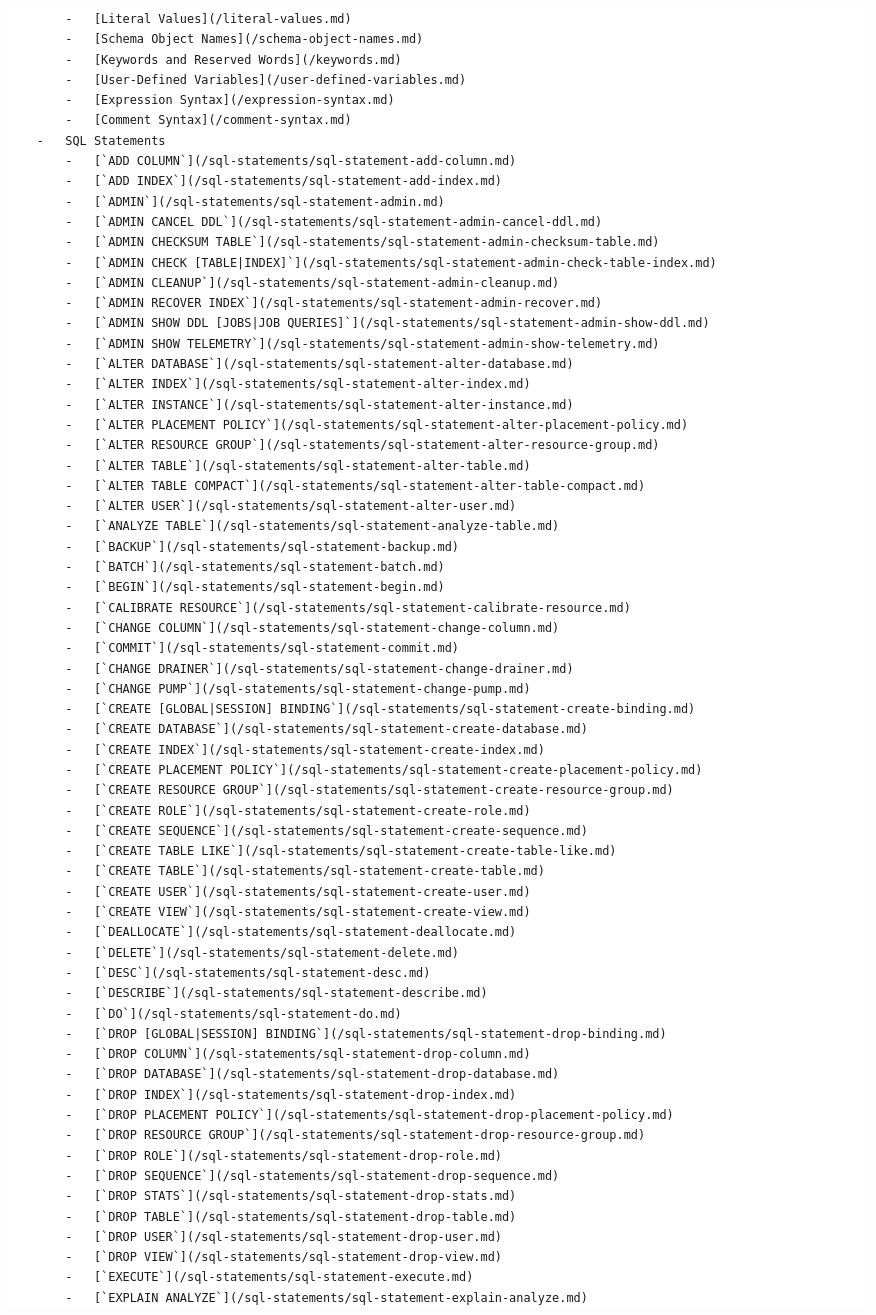             -   [Literal Values](/literal-values.md)
            -   [Schema Object Names](/schema-object-names.md)
            -   [Keywords and Reserved Words](/keywords.md)
            -   [User-Defined Variables](/user-defined-variables.md)
            -   [Expression Syntax](/expression-syntax.md)
            -   [Comment Syntax](/comment-syntax.md)
        -   SQL Statements
            -   [`ADD COLUMN`](/sql-statements/sql-statement-add-column.md)
            -   [`ADD INDEX`](/sql-statements/sql-statement-add-index.md)
            -   [`ADMIN`](/sql-statements/sql-statement-admin.md)
            -   [`ADMIN CANCEL DDL`](/sql-statements/sql-statement-admin-cancel-ddl.md)
            -   [`ADMIN CHECKSUM TABLE`](/sql-statements/sql-statement-admin-checksum-table.md)
            -   [`ADMIN CHECK [TABLE|INDEX]`](/sql-statements/sql-statement-admin-check-table-index.md)
            -   [`ADMIN CLEANUP`](/sql-statements/sql-statement-admin-cleanup.md)
            -   [`ADMIN RECOVER INDEX`](/sql-statements/sql-statement-admin-recover.md)
            -   [`ADMIN SHOW DDL [JOBS|JOB QUERIES]`](/sql-statements/sql-statement-admin-show-ddl.md)
            -   [`ADMIN SHOW TELEMETRY`](/sql-statements/sql-statement-admin-show-telemetry.md)
            -   [`ALTER DATABASE`](/sql-statements/sql-statement-alter-database.md)
            -   [`ALTER INDEX`](/sql-statements/sql-statement-alter-index.md)
            -   [`ALTER INSTANCE`](/sql-statements/sql-statement-alter-instance.md)
            -   [`ALTER PLACEMENT POLICY`](/sql-statements/sql-statement-alter-placement-policy.md)
            -   [`ALTER RESOURCE GROUP`](/sql-statements/sql-statement-alter-resource-group.md)
            -   [`ALTER TABLE`](/sql-statements/sql-statement-alter-table.md)
            -   [`ALTER TABLE COMPACT`](/sql-statements/sql-statement-alter-table-compact.md)
            -   [`ALTER USER`](/sql-statements/sql-statement-alter-user.md)
            -   [`ANALYZE TABLE`](/sql-statements/sql-statement-analyze-table.md)
            -   [`BACKUP`](/sql-statements/sql-statement-backup.md)
            -   [`BATCH`](/sql-statements/sql-statement-batch.md)
            -   [`BEGIN`](/sql-statements/sql-statement-begin.md)
            -   [`CALIBRATE RESOURCE`](/sql-statements/sql-statement-calibrate-resource.md)
            -   [`CHANGE COLUMN`](/sql-statements/sql-statement-change-column.md)
            -   [`COMMIT`](/sql-statements/sql-statement-commit.md)
            -   [`CHANGE DRAINER`](/sql-statements/sql-statement-change-drainer.md)
            -   [`CHANGE PUMP`](/sql-statements/sql-statement-change-pump.md)
            -   [`CREATE [GLOBAL|SESSION] BINDING`](/sql-statements/sql-statement-create-binding.md)
            -   [`CREATE DATABASE`](/sql-statements/sql-statement-create-database.md)
            -   [`CREATE INDEX`](/sql-statements/sql-statement-create-index.md)
            -   [`CREATE PLACEMENT POLICY`](/sql-statements/sql-statement-create-placement-policy.md)
            -   [`CREATE RESOURCE GROUP`](/sql-statements/sql-statement-create-resource-group.md)
            -   [`CREATE ROLE`](/sql-statements/sql-statement-create-role.md)
            -   [`CREATE SEQUENCE`](/sql-statements/sql-statement-create-sequence.md)
            -   [`CREATE TABLE LIKE`](/sql-statements/sql-statement-create-table-like.md)
            -   [`CREATE TABLE`](/sql-statements/sql-statement-create-table.md)
            -   [`CREATE USER`](/sql-statements/sql-statement-create-user.md)
            -   [`CREATE VIEW`](/sql-statements/sql-statement-create-view.md)
            -   [`DEALLOCATE`](/sql-statements/sql-statement-deallocate.md)
            -   [`DELETE`](/sql-statements/sql-statement-delete.md)
            -   [`DESC`](/sql-statements/sql-statement-desc.md)
            -   [`DESCRIBE`](/sql-statements/sql-statement-describe.md)
            -   [`DO`](/sql-statements/sql-statement-do.md)
            -   [`DROP [GLOBAL|SESSION] BINDING`](/sql-statements/sql-statement-drop-binding.md)
            -   [`DROP COLUMN`](/sql-statements/sql-statement-drop-column.md)
            -   [`DROP DATABASE`](/sql-statements/sql-statement-drop-database.md)
            -   [`DROP INDEX`](/sql-statements/sql-statement-drop-index.md)
            -   [`DROP PLACEMENT POLICY`](/sql-statements/sql-statement-drop-placement-policy.md)
            -   [`DROP RESOURCE GROUP`](/sql-statements/sql-statement-drop-resource-group.md)
            -   [`DROP ROLE`](/sql-statements/sql-statement-drop-role.md)
            -   [`DROP SEQUENCE`](/sql-statements/sql-statement-drop-sequence.md)
            -   [`DROP STATS`](/sql-statements/sql-statement-drop-stats.md)
            -   [`DROP TABLE`](/sql-statements/sql-statement-drop-table.md)
            -   [`DROP USER`](/sql-statements/sql-statement-drop-user.md)
            -   [`DROP VIEW`](/sql-statements/sql-statement-drop-view.md)
            -   [`EXECUTE`](/sql-statements/sql-statement-execute.md)
            -   [`EXPLAIN ANALYZE`](/sql-statements/sql-statement-explain-analyze.md)